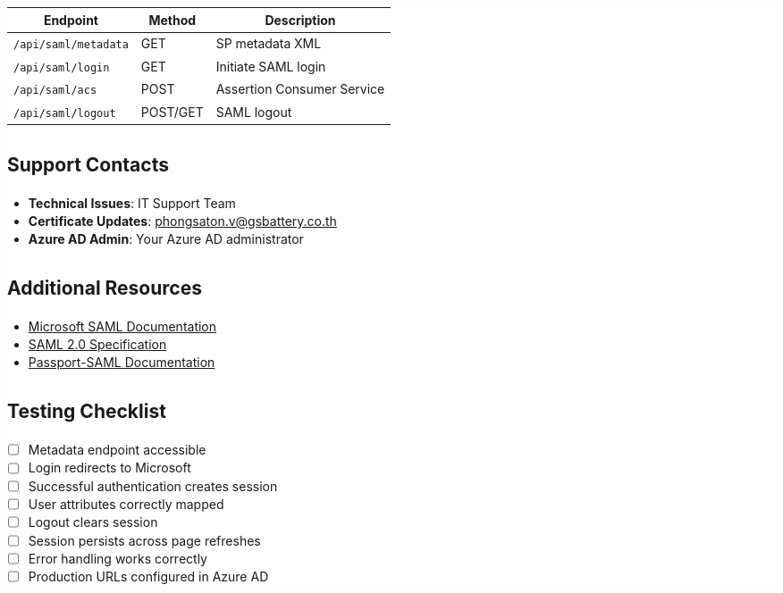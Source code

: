 | Endpoint | Method | Description |
|----------|--------|-------------|
| `/api/saml/metadata` | GET | SP metadata XML |
| `/api/saml/login` | GET | Initiate SAML login |
| `/api/saml/acs` | POST | Assertion Consumer Service |
| `/api/saml/logout` | POST/GET | SAML logout |

## Support Contacts

- **Technical Issues**: IT Support Team
- **Certificate Updates**: phongsaton.v@gsbattery.co.th
- **Azure AD Admin**: Your Azure AD administrator

## Additional Resources

- [Microsoft SAML Documentation](https://docs.microsoft.com/en-us/azure/active-directory/manage-apps/configure-saml-single-sign-on)
- [SAML 2.0 Specification](https://docs.oasis-open.org/security/saml/v2.0/)
- [Passport-SAML Documentation](https://github.com/node-saml/passport-saml)

## Testing Checklist

- [ ] Metadata endpoint accessible
- [ ] Login redirects to Microsoft
- [ ] Successful authentication creates session
- [ ] User attributes correctly mapped
- [ ] Logout clears session
- [ ] Session persists across page refreshes
- [ ] Error handling works correctly
- [ ] Production URLs configured in Azure AD